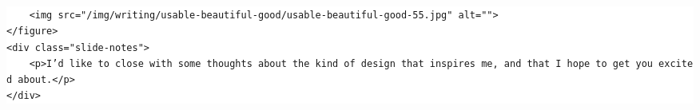 		<img src="/img/writing/usable-beautiful-good/usable-beautiful-good-55.jpg" alt="">
	</figure>
	<div class="slide-notes">
		<p>I’d like to close with some thoughts about the kind of design that inspires me, and that I hope to get you excited about.</p>
	</div>
</div>

<div class="slide">
	<figure>